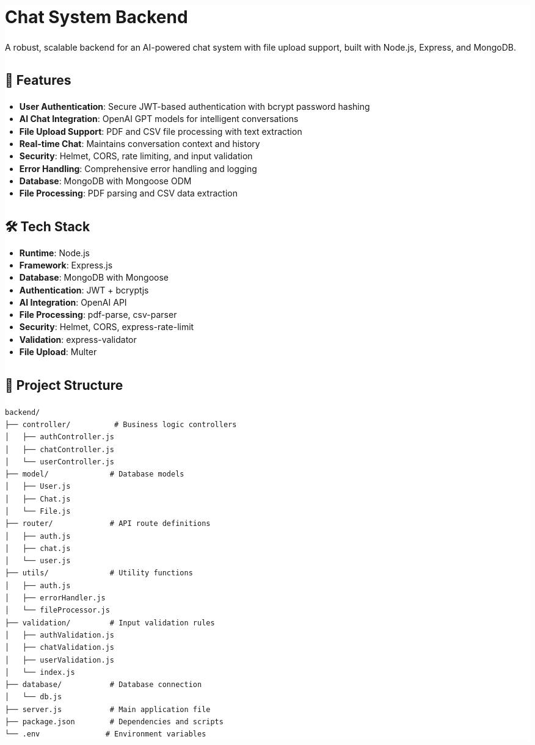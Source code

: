 # Chat System Backend

A robust, scalable backend for an AI-powered chat system with file upload support, built with Node.js, Express, and MongoDB.

## 🚀 Features

- **User Authentication**: Secure JWT-based authentication with bcrypt password hashing
- **AI Chat Integration**: OpenAI GPT models for intelligent conversations
- **File Upload Support**: PDF and CSV file processing with text extraction
- **Real-time Chat**: Maintains conversation context and history
- **Security**: Helmet, CORS, rate limiting, and input validation
- **Error Handling**: Comprehensive error handling and logging
- **Database**: MongoDB with Mongoose ODM
- **File Processing**: PDF parsing and CSV data extraction

## 🛠️ Tech Stack

- **Runtime**: Node.js
- **Framework**: Express.js
- **Database**: MongoDB with Mongoose
- **Authentication**: JWT + bcryptjs
- **AI Integration**: OpenAI API
- **File Processing**: pdf-parse, csv-parser
- **Security**: Helmet, CORS, express-rate-limit
- **Validation**: express-validator
- **File Upload**: Multer

## 📁 Project Structure

```
backend/
├── controller/          # Business logic controllers
│   ├── authController.js
│   ├── chatController.js
│   └── userController.js
├── model/              # Database models
│   ├── User.js
│   ├── Chat.js
│   └── File.js
├── router/             # API route definitions
│   ├── auth.js
│   ├── chat.js
│   └── user.js
├── utils/              # Utility functions
│   ├── auth.js
│   ├── errorHandler.js
│   └── fileProcessor.js
├── validation/         # Input validation rules
│   ├── authValidation.js
│   ├── chatValidation.js
│   ├── userValidation.js
│   └── index.js
├── database/           # Database connection
│   └── db.js
├── server.js           # Main application file
├── package.json        # Dependencies and scripts
└── .env               # Environment variables
```
